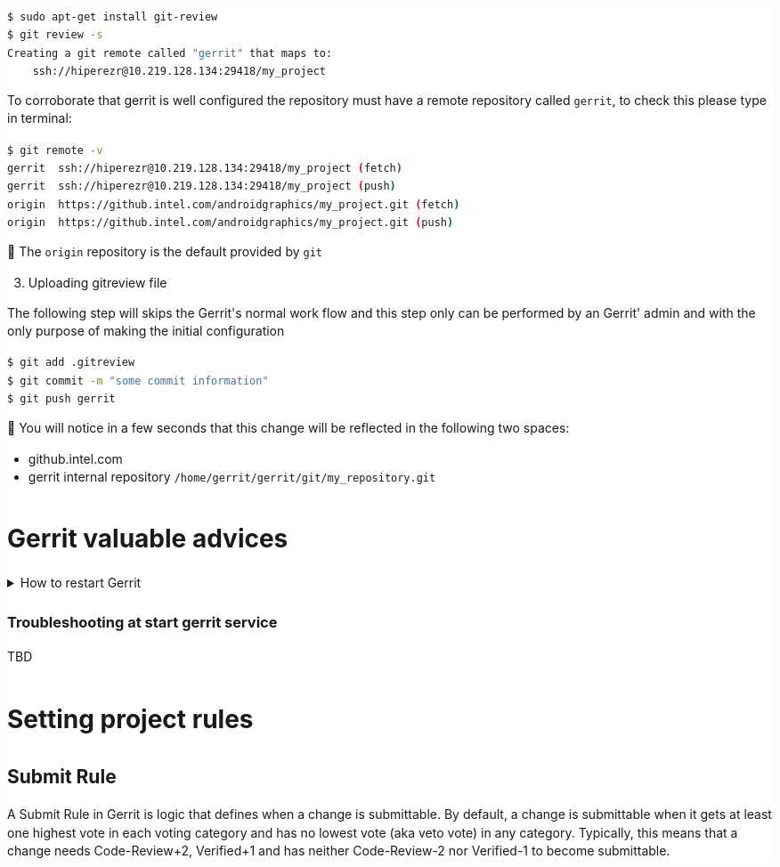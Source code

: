 ```bash
$ sudo apt-get install git-review
$ git review -s
Creating a git remote called "gerrit" that maps to:
	ssh://hiperezr@10.219.128.134:29418/my_project
```

To corroborate that gerrit is well configured the repository must have a remote
repository called `gerrit`, to check this please type in terminal:

```bash
$ git remote -v
gerrit	ssh://hiperezr@10.219.128.134:29418/my_project (fetch)
gerrit	ssh://hiperezr@10.219.128.134:29418/my_project (push)
origin	https://github.intel.com/androidgraphics/my_project.git (fetch)
origin	https://github.intel.com/androidgraphics/my_project.git (push)
```

:notebook: The `origin` repository is the default provided by `git`

3. Uploading gitreview file

The following step will skips the Gerrit's normal work flow and this step only
can be performed by an Gerrit' admin and with the only purpose of making the
initial configuration

```bash
$ git add .gitreview
$ git commit -m "some commit information"
$ git push gerrit
```

:notebook: You will notice in a few seconds that this change will be reflected
in the following two spaces:

- github.intel.com
- gerrit internal repository `/home/gerrit/gerrit/git/my_repository.git`


# Gerrit valuable advices

<details><summary>How to restart Gerrit</summary></details>

### Troubleshooting at start gerrit service
TBD


# Setting project rules


## Submit Rule
A Submit Rule in Gerrit is logic that defines when a change is submittable.
By default, a change is submittable when it gets at least one highest vote in
each voting category and has no lowest vote (aka veto vote) in any category.
Typically, this means that a change needs Code-Review+2, Verified+1 and has
neither Code-Review-2 nor Verified-1 to become submittable.
